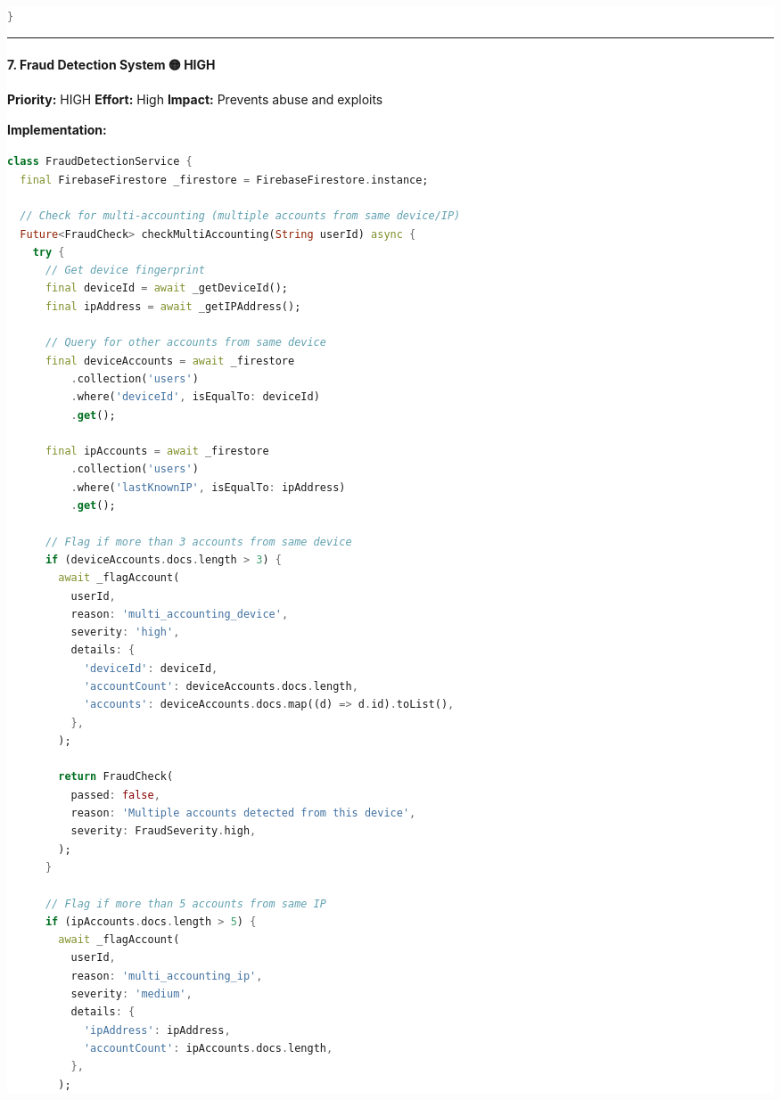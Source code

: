 ```dart
}
```

---

#### 7. **Fraud Detection System** 🟡 HIGH
**Priority:** HIGH
**Effort:** High
**Impact:** Prevents abuse and exploits

**Implementation:**
```dart
class FraudDetectionService {
  final FirebaseFirestore _firestore = FirebaseFirestore.instance;

  // Check for multi-accounting (multiple accounts from same device/IP)
  Future<FraudCheck> checkMultiAccounting(String userId) async {
    try {
      // Get device fingerprint
      final deviceId = await _getDeviceId();
      final ipAddress = await _getIPAddress();

      // Query for other accounts from same device
      final deviceAccounts = await _firestore
          .collection('users')
          .where('deviceId', isEqualTo: deviceId)
          .get();

      final ipAccounts = await _firestore
          .collection('users')
          .where('lastKnownIP', isEqualTo: ipAddress)
          .get();

      // Flag if more than 3 accounts from same device
      if (deviceAccounts.docs.length > 3) {
        await _flagAccount(
          userId,
          reason: 'multi_accounting_device',
          severity: 'high',
          details: {
            'deviceId': deviceId,
            'accountCount': deviceAccounts.docs.length,
            'accounts': deviceAccounts.docs.map((d) => d.id).toList(),
          },
        );

        return FraudCheck(
          passed: false,
          reason: 'Multiple accounts detected from this device',
          severity: FraudSeverity.high,
        );
      }

      // Flag if more than 5 accounts from same IP
      if (ipAccounts.docs.length > 5) {
        await _flagAccount(
          userId,
          reason: 'multi_accounting_ip',
          severity: 'medium',
          details: {
            'ipAddress': ipAddress,
            'accountCount': ipAccounts.docs.length,
          },
        );
```